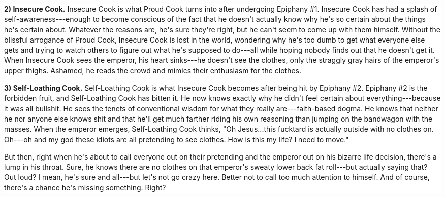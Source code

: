 **2) Insecure Cook.** Insecure Cook is what Proud Cook turns into after undergoing Epiphany \#1. Insecure Cook has had a splash of self-awareness---enough to become conscious of the fact that he doesn't actually know why he's so certain about the things he's certain about. Whatever the reasons are, he's sure they're right, but he can't seem to come up with them himself. Without the blissful arrogance of Proud Cook, Insecure Cook is lost in the world, wondering why he's too dumb to get what everyone else gets and trying to watch others to figure out what he's supposed to do---all while hoping nobody finds out that he doesn't get it. When Insecure Cook sees the emperor, his heart sinks---he doesn't see the clothes, only the straggly gray hairs of the emperor's upper thighs. Ashamed, he reads the crowd and mimics their enthusiasm for the clothes.

**3) Self-Loathing Cook.** Self-Loathing Cook is what Insecure Cook becomes after being hit by Epiphany \#2. Epiphany \#2 is the forbidden fruit, and Self-Loathing Cook has bitten it. He now knows exactly why he didn't feel certain about everything---because it was all bullshit. He sees the tenets of conventional wisdom for what they really are---faith-based dogma. He knows that neither he nor anyone else knows shit and that he'll get much farther riding his own reasoning than jumping on the bandwagon with the masses. When the emperor emerges, Self-Loathing Cook thinks, "Oh Jesus...this fucktard is actually outside with no clothes on. Oh---oh and my god these idiots are all pretending to see clothes. How is this my life? I need to move."

But then, right when he's about to call everyone out on their pretending and the emperor out on his bizarre life decision, there's a lump in his throat. Sure, he knows there are no clothes on that emperor's sweaty lower back fat roll---but actually saying that? Out loud? I mean, he's sure and all---but let's not go crazy here. Better not to call too much attention to himself. And of course, there's a chance he's missing something. Right?

